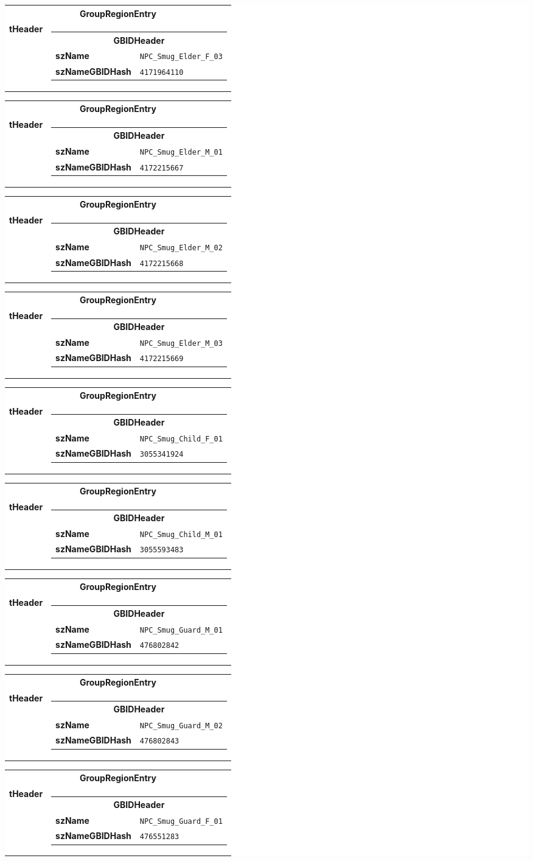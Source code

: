 
<table><tr><th colspan="100%">GroupRegionEntry</th></tr><tr><td><b>tHeader</b></td><td><table><tr><th colspan="100%">GBIDHeader</th></tr><tr><td><b>szName</b></td><td><code>NPC_Smug_Elder_F_03</code></td></tr><tr><td><b>szNameGBIDHash</b></td><td><code>4171964110</code></td></tr></table>

</td></tr></table>


<table><tr><th colspan="100%">GroupRegionEntry</th></tr><tr><td><b>tHeader</b></td><td><table><tr><th colspan="100%">GBIDHeader</th></tr><tr><td><b>szName</b></td><td><code>NPC_Smug_Elder_M_01</code></td></tr><tr><td><b>szNameGBIDHash</b></td><td><code>4172215667</code></td></tr></table>

</td></tr></table>


<table><tr><th colspan="100%">GroupRegionEntry</th></tr><tr><td><b>tHeader</b></td><td><table><tr><th colspan="100%">GBIDHeader</th></tr><tr><td><b>szName</b></td><td><code>NPC_Smug_Elder_M_02</code></td></tr><tr><td><b>szNameGBIDHash</b></td><td><code>4172215668</code></td></tr></table>

</td></tr></table>


<table><tr><th colspan="100%">GroupRegionEntry</th></tr><tr><td><b>tHeader</b></td><td><table><tr><th colspan="100%">GBIDHeader</th></tr><tr><td><b>szName</b></td><td><code>NPC_Smug_Elder_M_03</code></td></tr><tr><td><b>szNameGBIDHash</b></td><td><code>4172215669</code></td></tr></table>

</td></tr></table>


<table><tr><th colspan="100%">GroupRegionEntry</th></tr><tr><td><b>tHeader</b></td><td><table><tr><th colspan="100%">GBIDHeader</th></tr><tr><td><b>szName</b></td><td><code>NPC_Smug_Child_F_01</code></td></tr><tr><td><b>szNameGBIDHash</b></td><td><code>3055341924</code></td></tr></table>

</td></tr></table>


<table><tr><th colspan="100%">GroupRegionEntry</th></tr><tr><td><b>tHeader</b></td><td><table><tr><th colspan="100%">GBIDHeader</th></tr><tr><td><b>szName</b></td><td><code>NPC_Smug_Child_M_01</code></td></tr><tr><td><b>szNameGBIDHash</b></td><td><code>3055593483</code></td></tr></table>

</td></tr></table>


<table><tr><th colspan="100%">GroupRegionEntry</th></tr><tr><td><b>tHeader</b></td><td><table><tr><th colspan="100%">GBIDHeader</th></tr><tr><td><b>szName</b></td><td><code>NPC_Smug_Guard_M_01</code></td></tr><tr><td><b>szNameGBIDHash</b></td><td><code>476802842</code></td></tr></table>

</td></tr></table>


<table><tr><th colspan="100%">GroupRegionEntry</th></tr><tr><td><b>tHeader</b></td><td><table><tr><th colspan="100%">GBIDHeader</th></tr><tr><td><b>szName</b></td><td><code>NPC_Smug_Guard_M_02</code></td></tr><tr><td><b>szNameGBIDHash</b></td><td><code>476802843</code></td></tr></table>

</td></tr></table>


<table><tr><th colspan="100%">GroupRegionEntry</th></tr><tr><td><b>tHeader</b></td><td><table><tr><th colspan="100%">GBIDHeader</th></tr><tr><td><b>szName</b></td><td><code>NPC_Smug_Guard_F_01</code></td></tr><tr><td><b>szNameGBIDHash</b></td><td><code>476551283</code></td></tr></table>

</td></tr></table>
